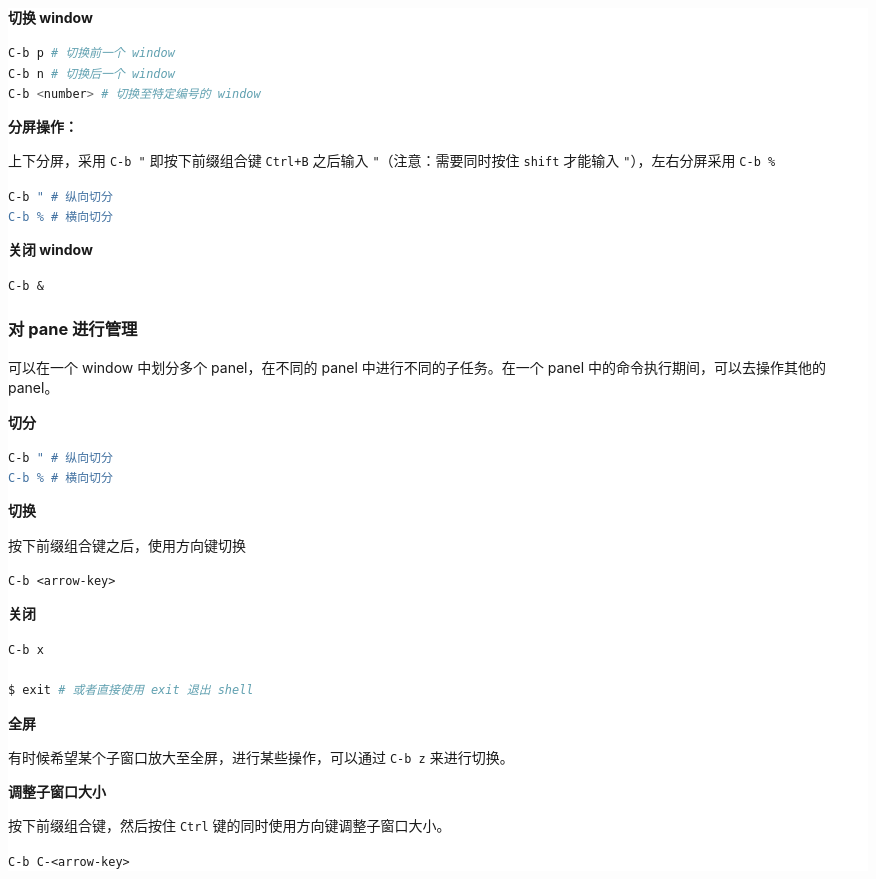**切换 window**

```sh
C-b p # 切换前一个 window
C-b n # 切换后一个 window
C-b <number> # 切换至特定编号的 window
```

**分屏操作：**

上下分屏，采用 `C-b "` 即按下前缀组合键 `Ctrl+B` 之后输入 `"`（注意：需要同时按住 `shift` 才能输入 `"`），左右分屏采用 `C-b %`


```sh
C-b " # 纵向切分  
C-b % # 横向切分
```

**关闭 window**

```
C-b &
```


### 对 pane 进行管理

可以在一个 window 中划分多个 panel，在不同的 panel 中进行不同的子任务。在一个 panel 中的命令执行期间，可以去操作其他的 panel。

**切分**

```sh
C-b " # 纵向切分  
C-b % # 横向切分
```

**切换**

按下前缀组合键之后，使用方向键切换

```
C-b <arrow-key>
```
**关闭**

```sh
C-b x

$ exit # 或者直接使用 exit 退出 shell
```

**全屏**

有时候希望某个子窗口放大至全屏，进行某些操作，可以通过 `C-b z` 来进行切换。

**调整子窗口大小**

按下前缀组合键，然后按住 `Ctrl` 键的同时使用方向键调整子窗口大小。

```
C-b C-<arrow-key>
```

